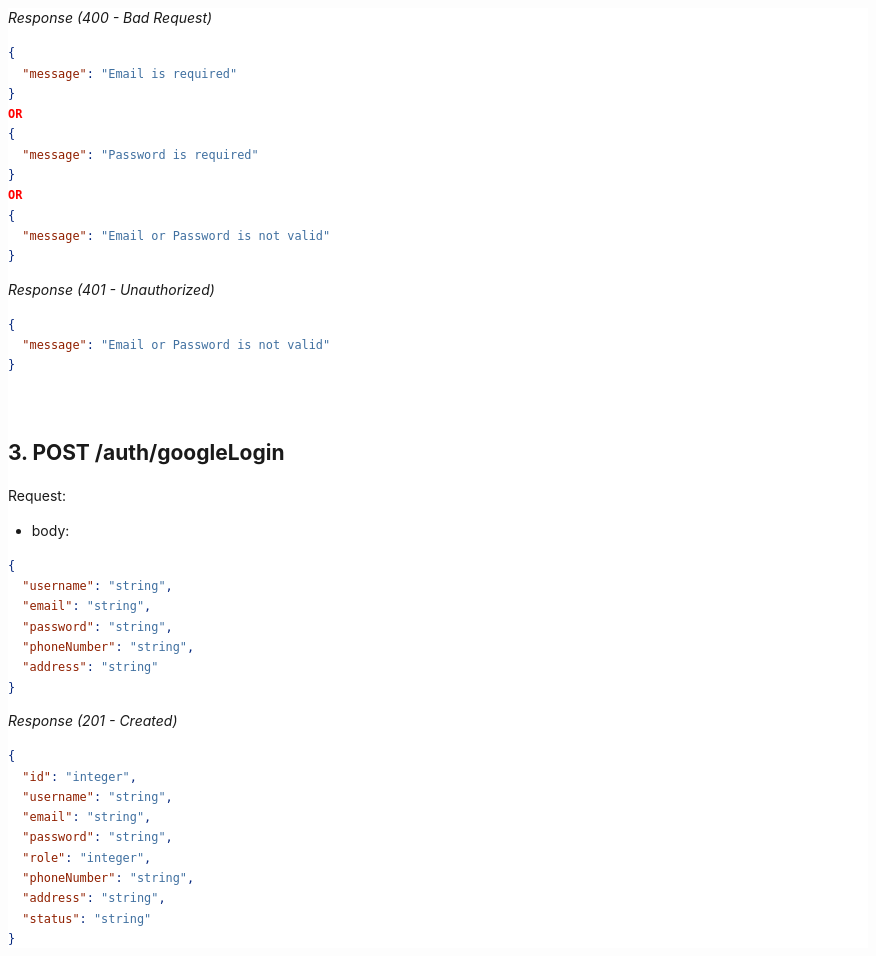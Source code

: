 _Response (400 - Bad Request)_

```json
{
  "message": "Email is required"
}
OR
{
  "message": "Password is required"
}
OR
{
  "message": "Email or Password is not valid"
}
```

_Response (401 - Unauthorized)_

```json
{
  "message": "Email or Password is not valid"
}
```

&nbsp;

## 3. POST /auth/googleLogin

Request:

- body:

```json
{
  "username": "string",
  "email": "string",
  "password": "string",
  "phoneNumber": "string",
  "address": "string"
}
```

_Response (201 - Created)_

```json
{
  "id": "integer",
  "username": "string",
  "email": "string",
  "password": "string",
  "role": "integer",
  "phoneNumber": "string",
  "address": "string",
  "status": "string"
}
```
